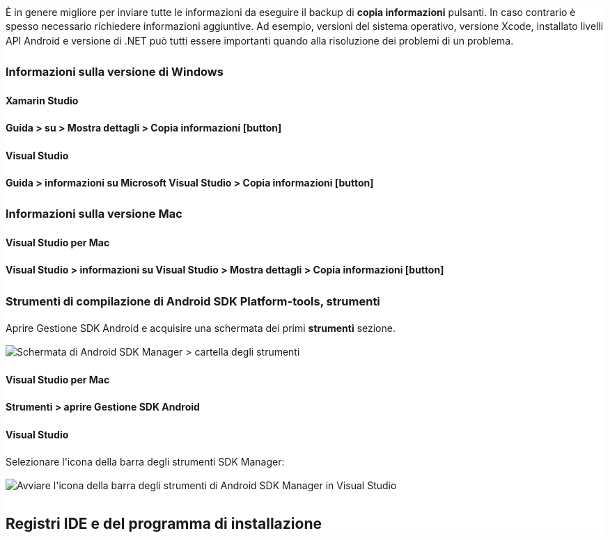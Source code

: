 È in genere migliore per inviare tutte le informazioni da eseguire il backup di **copia informazioni** pulsanti. In caso contrario è spesso necessario richiedere informazioni aggiuntive. Ad esempio, versioni del sistema operativo, versione Xcode, installato livelli API Android e versione di .NET può tutti essere importanti quando alla risoluzione dei problemi di un problema.

### <a name="a-idwindows-version-information-namewindows-version-information-windows-version-information"></a><a id="windows-version-information" name="windows-version-information" />Informazioni sulla versione di Windows

#### <a name="xamarin-studio"></a>Xamarin Studio

**Guida > su > Mostra dettagli > Copia informazioni [button]**

#### <a name="visual-studio"></a>Visual Studio

**Guida > informazioni su Microsoft Visual Studio > Copia informazioni [button]**

### <a name="a-idmac-version-information-namemac-version-information-mac-version-information"></a><a id="mac-version-information" name="mac-version-information" />Informazioni sulla versione Mac

#### <a name="visual-studio-for-mac"></a>Visual Studio per Mac

**Visual Studio > informazioni su Visual Studio > Mostra dettagli > Copia informazioni [button]**

### <a name="a-idandroid-sdk-tools-versions-nameandroid-sdk-tools-versions-android-sdk-tools-platform-tools-build-tools"></a><a id="android-sdk-tools-versions" name="android-sdk-tools-versions" />Strumenti di compilazione di Android SDK Platform-tools, strumenti

Aprire Gestione SDK Android e acquisire una schermata dei primi **strumenti** sezione.

![](https://kb.xamarin.com/customer/portal/attachments/337323 "Schermata di Android SDK Manager > cartella degli strumenti")

#### <a name="visual-studio-for-mac"></a>Visual Studio per Mac

**Strumenti > aprire Gestione SDK Android**

#### <a name="visual-studio"></a>Visual Studio

Selezionare l'icona della barra degli strumenti SDK Manager:

![](https://kb.xamarin.com/customer/portal/attachments/420238 "Avviare l'icona della barra degli strumenti di Android SDK Manager in Visual Studio")

## <a name="a-idide-and-installer-logs-nameide-and-installer-logs-ide-and-installer-logs"></a><a id="ide-and-installer-logs" name="ide-and-installer-logs" />Registri IDE e del programma di installazione
